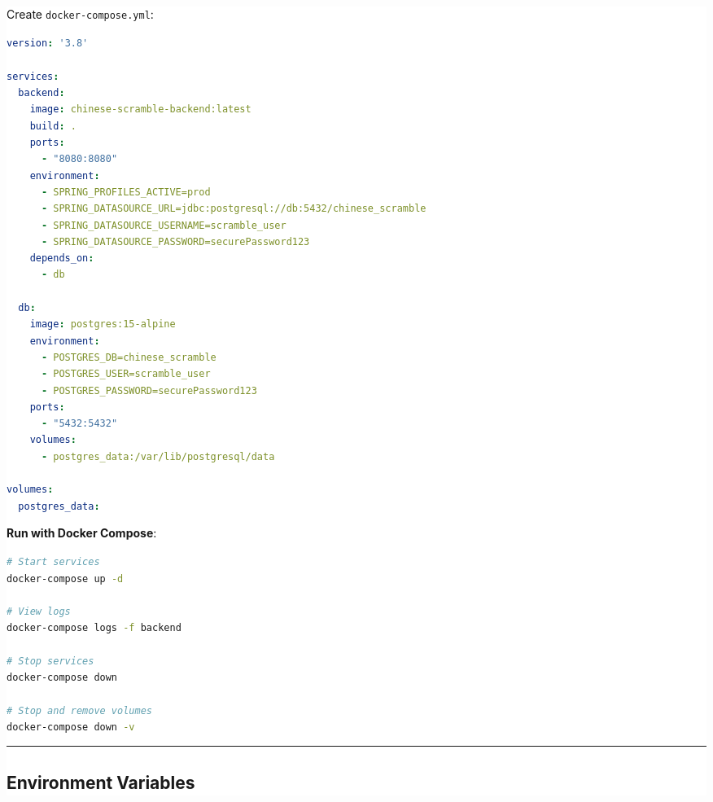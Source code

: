 Create `docker-compose.yml`:

```yaml
version: '3.8'

services:
  backend:
    image: chinese-scramble-backend:latest
    build: .
    ports:
      - "8080:8080"
    environment:
      - SPRING_PROFILES_ACTIVE=prod
      - SPRING_DATASOURCE_URL=jdbc:postgresql://db:5432/chinese_scramble
      - SPRING_DATASOURCE_USERNAME=scramble_user
      - SPRING_DATASOURCE_PASSWORD=securePassword123
    depends_on:
      - db

  db:
    image: postgres:15-alpine
    environment:
      - POSTGRES_DB=chinese_scramble
      - POSTGRES_USER=scramble_user
      - POSTGRES_PASSWORD=securePassword123
    ports:
      - "5432:5432"
    volumes:
      - postgres_data:/var/lib/postgresql/data

volumes:
  postgres_data:
```

**Run with Docker Compose**:

```bash
# Start services
docker-compose up -d

# View logs
docker-compose logs -f backend

# Stop services
docker-compose down

# Stop and remove volumes
docker-compose down -v
```

---

## Environment Variables
